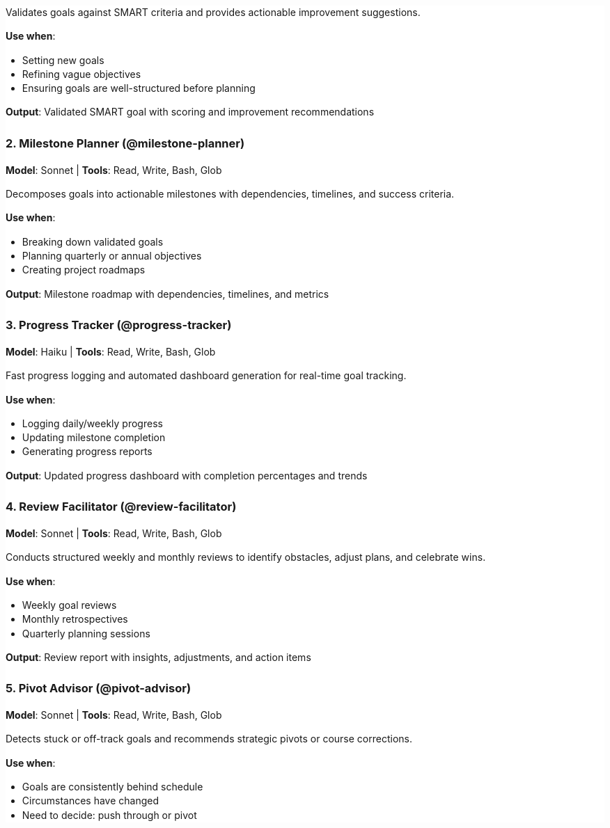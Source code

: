 Validates goals against SMART criteria and provides actionable improvement suggestions.

**Use when**:
- Setting new goals
- Refining vague objectives
- Ensuring goals are well-structured before planning

**Output**: Validated SMART goal with scoring and improvement recommendations

### 2. Milestone Planner (@milestone-planner)
**Model**: Sonnet | **Tools**: Read, Write, Bash, Glob

Decomposes goals into actionable milestones with dependencies, timelines, and success criteria.

**Use when**:
- Breaking down validated goals
- Planning quarterly or annual objectives
- Creating project roadmaps

**Output**: Milestone roadmap with dependencies, timelines, and metrics

### 3. Progress Tracker (@progress-tracker)
**Model**: Haiku | **Tools**: Read, Write, Bash, Glob

Fast progress logging and automated dashboard generation for real-time goal tracking.

**Use when**:
- Logging daily/weekly progress
- Updating milestone completion
- Generating progress reports

**Output**: Updated progress dashboard with completion percentages and trends

### 4. Review Facilitator (@review-facilitator)
**Model**: Sonnet | **Tools**: Read, Write, Bash, Glob

Conducts structured weekly and monthly reviews to identify obstacles, adjust plans, and celebrate wins.

**Use when**:
- Weekly goal reviews
- Monthly retrospectives
- Quarterly planning sessions

**Output**: Review report with insights, adjustments, and action items

### 5. Pivot Advisor (@pivot-advisor)
**Model**: Sonnet | **Tools**: Read, Write, Bash, Glob

Detects stuck or off-track goals and recommends strategic pivots or course corrections.

**Use when**:
- Goals are consistently behind schedule
- Circumstances have changed
- Need to decide: push through or pivot
